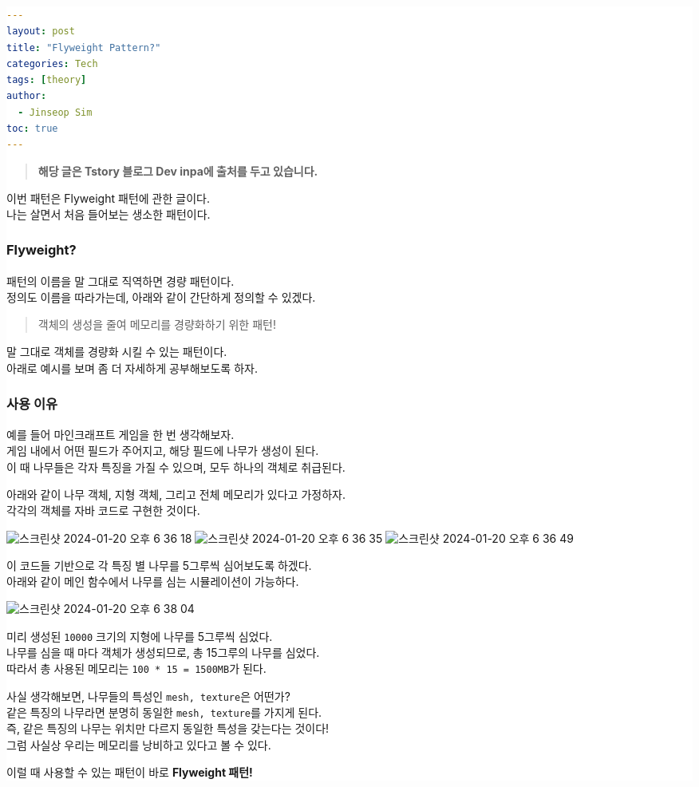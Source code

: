 ```yaml
---
layout: post
title: "Flyweight Pattern?"
categories: Tech
tags: [theory]
author:
  - Jinseop Sim
toc: true
---
```

> __해당 글은 Tstory 블로그 Dev inpa에 출처를 두고 있습니다.__

이번 패턴은 Flyweight 패턴에 관한 글이다.  
나는 살면서 처음 들어보는 생소한 패턴이다.  

### Flyweight?
패턴의 이름을 말 그대로 직역하면 경량 패턴이다.  
정의도 이름을 따라가는데, 아래와 같이 간단하게 정의할 수 있겠다.  

> 객체의 생성을 줄여 메모리를 경량화하기 위한 패턴!

말 그대로 객체를 경량화 시킬 수 있는 패턴이다.  
아래로 예시를 보며 좀 더 자세하게 공부해보도록 하자.  

### 사용 이유
예를 들어 마인크래프트 게임을 한 번 생각해보자.  
게임 내에서 어떤 필드가 주어지고, 해당 필드에 나무가 생성이 된다.  
이 때 나무들은 각자 특징을 가질 수 있으며, 모두 하나의 객체로 취급된다.  

아래와 같이 나무 객체, 지형 객체, 그리고 전체 메모리가 있다고 가정하자.  
각각의 객체를 자바 코드로 구현한 것이다.  

<img width="736" alt="스크린샷 2024-01-20 오후 6 36 18" src="https://github.com/Jinseop-Sim/Jinseop-Sim.github.io/assets/71700079/42d4a785-ecb8-453d-a989-ec7376a99f31">  
<img width="851" alt="스크린샷 2024-01-20 오후 6 36 35" src="https://github.com/Jinseop-Sim/Jinseop-Sim.github.io/assets/71700079/e25a2319-0529-4ac3-80fe-36e653da92bd">  
<img width="570" alt="스크린샷 2024-01-20 오후 6 36 49" src="https://github.com/Jinseop-Sim/Jinseop-Sim.github.io/assets/71700079/12419fe7-7ce9-431a-af2c-917b1c869bb0">  

이 코드들 기반으로 각 특징 별 나무를 5그루씩 심어보도록 하겠다.  
아래와 같이 메인 함수에서 나무를 심는 시뮬레이션이 가능하다.  

<img width="929" alt="스크린샷 2024-01-20 오후 6 38 04" src="https://github.com/Jinseop-Sim/Jinseop-Sim.github.io/assets/71700079/3834590d-0922-49e8-aa29-d1aafbbac2c9">  

미리 생성된 ```10000``` 크기의 지형에 나무를 5그루씩 심었다.  
나무를 심을 때 마다 객체가 생성되므로, 총 15그루의 나무를 심었다.  
따라서 총 사용된 메모리는 ```100 * 15 = 1500MB```가 된다.  

사실 생각해보면, 나무들의 특성인 ```mesh, texture```은 어떤가?  
같은 특징의 나무라면 분명히 동일한 ```mesh, texture```를 가지게 된다.  
즉, 같은 특징의 나무는 위치만 다르지 동일한 특성을 갖는다는 것이다!  
그럼 사실상 우리는 메모리를 낭비하고 있다고 볼 수 있다.  

이럴 때 사용할 수 있는 패턴이 바로 __Flyweight 패턴!__  
